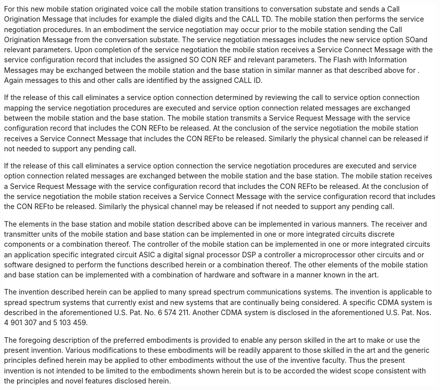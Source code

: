 For this new mobile station originated voice call the mobile station transitions to conversation substate and sends a Call Origination Message that includes for example the dialed digits and the CALL TD. The mobile station then performs the service negotiation procedures. In an embodiment the service negotiation may occur prior to the mobile station sending the Call Origination Message from the conversation substate. The service negotiation messages includes the new service option SOand relevant parameters. Upon completion of the service negotiation the mobile station receives a Service Connect Message with the service configuration record that includes the assigned SO CON REF and relevant parameters. The Flash with Information Messages may be exchanged between the mobile station and the base station in similar manner as that described above for . Again messages to this and other calls are identified by the assigned CALL ID.

If the release of this call eliminates a service option connection determined by reviewing the call to service option connection mapping the service negotiation procedures are executed and service option connection related messages are exchanged between the mobile station and the base station. The mobile station transmits a Service Request Message with the service configuration record that includes the CON REFto be released. At the conclusion of the service negotiation the mobile station receives a Service Connect Message that includes the CON REFto be released. Similarly the physical channel can be released if not needed to support any pending call.

If the release of this call eliminates a service option connection the service negotiation procedures are executed and service option connection related messages are exchanged between the mobile station and the base station. The mobile station receives a Service Request Message with the service configuration record that includes the CON REFto be released. At the conclusion of the service negotiation the mobile station receives a Service Connect Message with the service configuration record that includes the CON REFto be released. Similarly the physical channel may be released if not needed to support any pending call.

The elements in the base station and mobile station described above can be implemented in various manners. The receiver and transmitter units of the mobile station and base station can be implemented in one or more integrated circuits discrete components or a combination thereof. The controller of the mobile station can be implemented in one or more integrated circuits an application specific integrated circuit ASIC a digital signal processor DSP a controller a microprocessor other circuits and or software designed to perform the functions described herein or a combination thereof. The other elements of the mobile station and base station can be implemented with a combination of hardware and software in a manner known in the art.

The invention described herein can be applied to many spread spectrum communications systems. The invention is applicable to spread spectrum systems that currently exist and new systems that are continually being considered. A specific CDMA system is described in the aforementioned U.S. Pat. No. 6 574 211. Another CDMA system is disclosed in the aforementioned U.S. Pat. Nos. 4 901 307 and 5 103 459.

The foregoing description of the preferred embodiments is provided to enable any person skilled in the art to make or use the present invention. Various modifications to these embodiments will be readily apparent to those skilled in the art and the generic principles defined herein may be applied to other embodiments without the use of the inventive faculty. Thus the present invention is not intended to be limited to the embodiments shown herein but is to be accorded the widest scope consistent with the principles and novel features disclosed herein.

